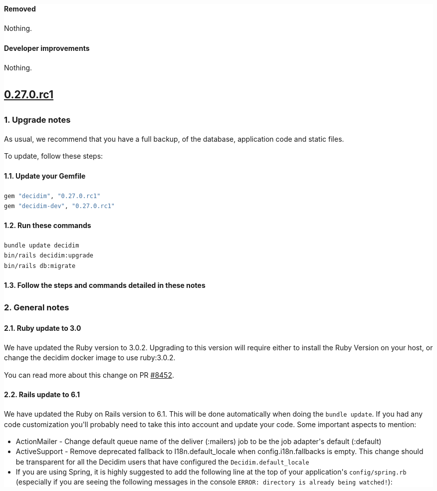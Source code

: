 #### Removed

Nothing.

#### Developer improvements

Nothing.

## [0.27.0.rc1](https://github.com/decidim/decidim/tree/0.27.0.rc1)

### 1. Upgrade notes

As usual, we recommend that you have a full backup, of the database, application code and static files.

To update, follow these steps:

#### 1.1. Update your Gemfile

```ruby
gem "decidim", "0.27.0.rc1"
gem "decidim-dev", "0.27.0.rc1"
```

#### 1.2. Run these commands

```console
bundle update decidim
bin/rails decidim:upgrade
bin/rails db:migrate
```

#### 1.3. Follow the steps and commands detailed in these notes

### 2. General notes

#### 2.1. Ruby update to 3.0

We have updated the Ruby version to 3.0.2. Upgrading to this version will require either to install the Ruby Version on your host, or change the decidim docker image to use ruby:3.0.2.

You can read more about this change on PR [\#8452](https://github.com/decidim/decidim/pull/8452).

#### 2.2. Rails update to 6.1

We have updated the Ruby on Rails version to 6.1. This will be done automatically when doing the `bundle update`. If you had any code customization you'll probably need to take this into account and update your code. Some important aspects to mention:

- ActionMailer - Change default queue name of the deliver (:mailers) job to be the job adapter's default (:default)
- ActiveSupport - Remove deprecated fallback to I18n.default_locale when config.i18n.fallbacks is empty. This change should be transparent for all the Decidim users that have configured the `Decidim.default_locale`
- If you are using Spring, it is highly suggested to add the following line at the top of your application's `config/spring.rb` (especially if you are seeing the following messages in the console `ERROR: directory is already being watched!`):
